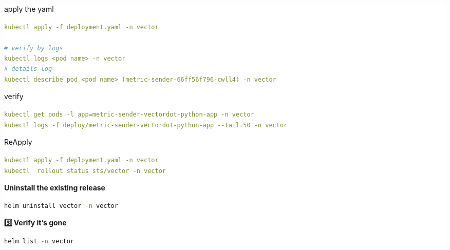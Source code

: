 apply the yaml

```yaml
kubectl apply -f deployment.yaml -n vector

# verify by logs
kubectl logs <pod name> -n vector
# details log
kubectl describe pod <pod name> (metric-sender-66ff56f796-cwll4) -n vector
```

verify 

```yaml
kubectl get pods -l app=metric-sender-vectordot-python-app -n vector
kubectl logs -f deploy/metric-sender-vectordot-python-app --tail=50 -n vector
```

ReApply

```yaml
kubectl apply -f deployment.yaml -n vector
kubectl  rollout status sts/vector -n vector
```

**Uninstall the existing release**

```bash
helm uninstall vector -n vector
```

**3️⃣ Verify it’s gone**

```bash
helm list -n vector
```
